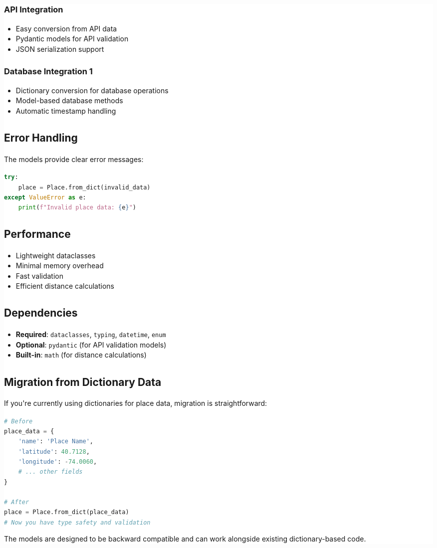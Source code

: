 ### API Integration

- Easy conversion from API data
- Pydantic models for API validation
- JSON serialization support

### Database Integration 1

- Dictionary conversion for database operations
- Model-based database methods
- Automatic timestamp handling

## Error Handling

The models provide clear error messages:

```python
try:
    place = Place.from_dict(invalid_data)
except ValueError as e:
    print(f"Invalid place data: {e}")
```

## Performance

- Lightweight dataclasses
- Minimal memory overhead
- Fast validation
- Efficient distance calculations

## Dependencies

- **Required**: `dataclasses`, `typing`, `datetime`, `enum`
- **Optional**: `pydantic` (for API validation models)
- **Built-in**: `math` (for distance calculations)

## Migration from Dictionary Data

If you're currently using dictionaries for place data, migration is straightforward:

```python
# Before
place_data = {
    'name': 'Place Name',
    'latitude': 40.7128,
    'longitude': -74.0060,
    # ... other fields
}

# After
place = Place.from_dict(place_data)
# Now you have type safety and validation
```

The models are designed to be backward compatible and can work alongside existing dictionary-based code.

